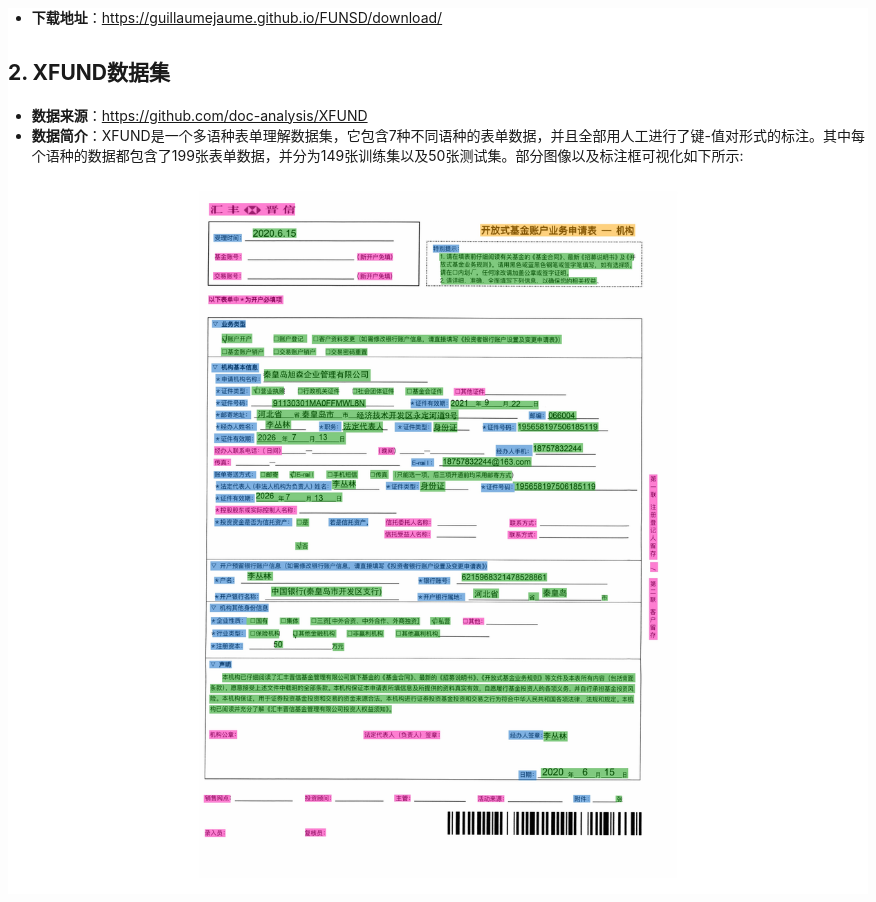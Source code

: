 - **下载地址**：https://guillaumejaume.github.io/FUNSD/download/

<a name="xfund"></a>

## 2. XFUND数据集
- **数据来源**：https://github.com/doc-analysis/XFUND
- **数据简介**：XFUND是一个多语种表单理解数据集，它包含7种不同语种的表单数据，并且全部用人工进行了键-值对形式的标注。其中每个语种的数据都包含了199张表单数据，并分为149张训练集以及50张测试集。部分图像以及标注框可视化如下所示:

<div align="center">
    <img src="../../datasets/xfund_demo/gt_zh_train_0.jpg" width="500">
